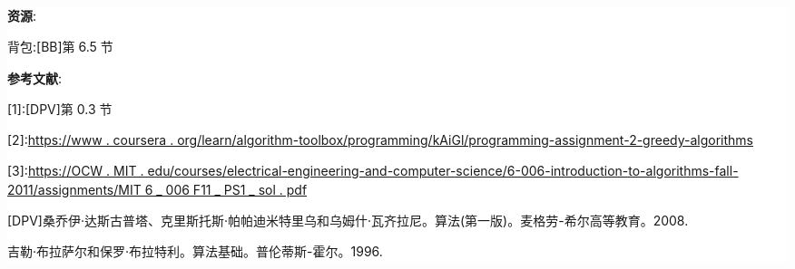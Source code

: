 **资源**:

背包:[BB]第 6.5 节

**参考文献**:

[1]:[DPV]第 0.3 节

[2]:[https://www . coursera . org/learn/algorithm-toolbox/programming/kAiGl/programming-assignment-2-greedy-algorithms](https://www.coursera.org/learn/algorithmic-toolbox/programming/kAiGl/programming-assignment-2-greedy-algorithms)

[3]:[https://OCW . MIT . edu/courses/electrical-engineering-and-computer-science/6-006-introduction-to-algorithms-fall-2011/assignments/MIT 6 _ 006 F11 _ PS1 _ sol . pdf](https://ocw.mit.edu/courses/electrical-engineering-and-computer-science/6-006-introduction-to-algorithms-fall-2011/assignments/MIT6_006F11_ps1_sol.pdf)

[DPV]桑乔伊·达斯古普塔、克里斯托斯·帕帕迪米特里乌和乌姆什·瓦齐拉尼。算法(第一版)。麦格劳-希尔高等教育。2008.

吉勒·布拉萨尔和保罗·布拉特利。算法基础。普伦蒂斯-霍尔。1996.